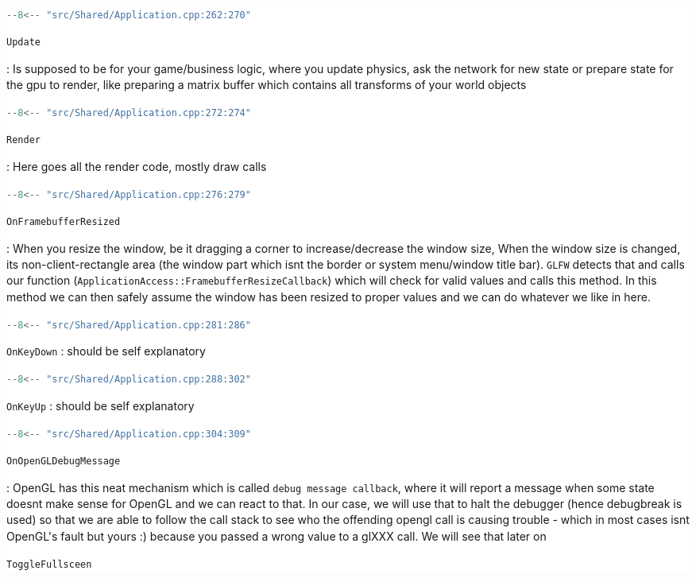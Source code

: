   ```cpp title="OpenGLGettingStarted/src/Shared/Application.cpp"
  --8<-- "src/Shared/Application.cpp:262:270"
  ```

`Update`


: Is supposed to be for your game/business logic, where you update physics, ask the network for new state or prepare state for the gpu to render, like preparing a matrix buffer which contains all transforms of your world objects

  ```cpp title="OpenGLGettingStarted/src/Shared/Application.cpp"
  --8<-- "src/Shared/Application.cpp:272:274"
  ```

`Render`

: Here goes all the render code, mostly draw calls

  ```cpp title="OpenGLGettingStarted/src/Shared/Application.cpp"
  --8<-- "src/Shared/Application.cpp:276:279"
  ```

`OnFramebufferResized`

: When you resize the window, be it dragging a corner to increase/decrease the window size, When the window size is changed, its non-client-rectangle area (the window part which isnt the border or system menu/window title bar). `GLFW` detects that and calls our function (`ApplicationAccess::FramebufferResizeCallback`) which will check for valid values
  and calls this method. In this method we can then safely assume the window has been resized to proper values and we can do whatever we like in here. 
  

  ```cpp title="OpenGLGettingStarted/src/Shared/Application.cpp"
  --8<-- "src/Shared/Application.cpp:281:286"
  ```


`OnKeyDown`
: should be self explanatory

  ```cpp title="OpenGLGettingStarted/src/Shared/Application.cpp"
  --8<-- "src/Shared/Application.cpp:288:302"
  ```

`OnKeyUp`
: should be self explanatory

  ```cpp title="OpenGLGettingStarted/src/Shared/Application.cpp"
  --8<-- "src/Shared/Application.cpp:304:309"
  ```


`OnOpenGLDebugMessage`

: OpenGL has this neat mechanism which is called `debug message callback`, where it will report a message when some state doesnt make sense for OpenGL and we can react to that. In our case, we will use that to halt the debugger (hence debugbreak is used) so that we are able to follow the call stack to see who the offending opengl call is causing trouble - which in most cases isnt OpenGL's fault but yours :) because you passed a wrong value to a glXXX call. We will see that later on

`ToggleFullsceen`
